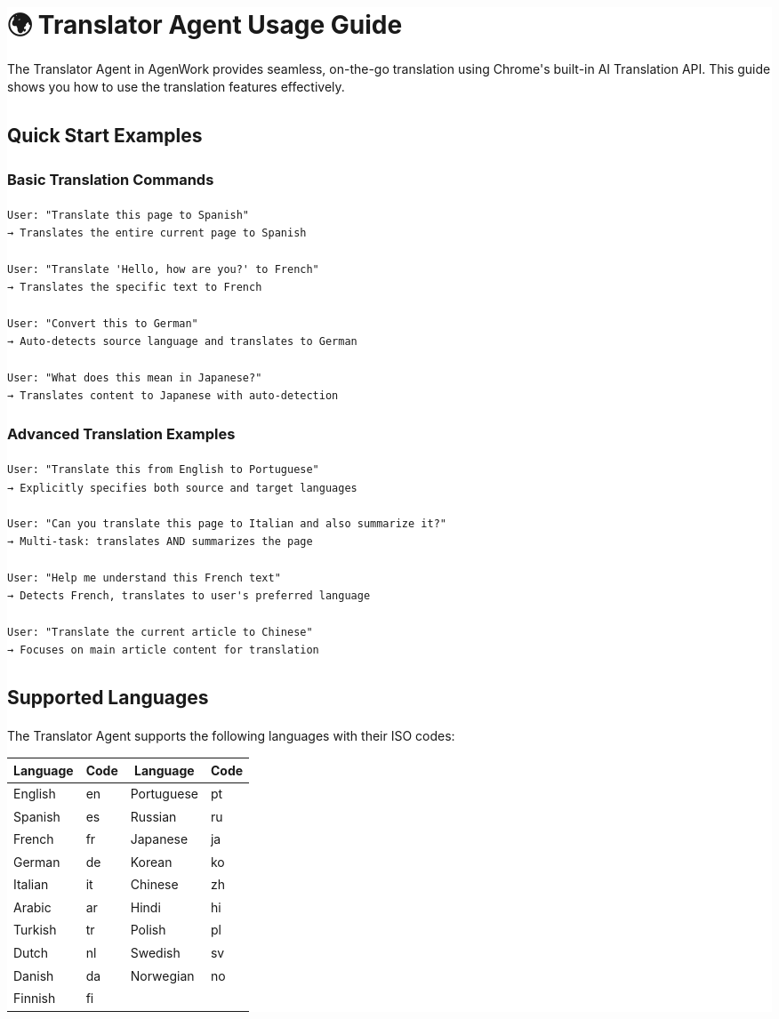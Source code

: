 # 🌍 Translator Agent Usage Guide

The Translator Agent in AgenWork provides seamless, on-the-go translation using Chrome's built-in AI Translation API. This guide shows you how to use the translation features effectively.

## Quick Start Examples

### Basic Translation Commands

```
User: "Translate this page to Spanish"
→ Translates the entire current page to Spanish

User: "Translate 'Hello, how are you?' to French"
→ Translates the specific text to French

User: "Convert this to German"
→ Auto-detects source language and translates to German

User: "What does this mean in Japanese?"
→ Translates content to Japanese with auto-detection
```

### Advanced Translation Examples

```
User: "Translate this from English to Portuguese"
→ Explicitly specifies both source and target languages

User: "Can you translate this page to Italian and also summarize it?"
→ Multi-task: translates AND summarizes the page

User: "Help me understand this French text"
→ Detects French, translates to user's preferred language

User: "Translate the current article to Chinese"
→ Focuses on main article content for translation
```

## Supported Languages

The Translator Agent supports the following languages with their ISO codes:

| Language | Code | Language | Code |
|----------|------|----------|------|
| English | en | Portuguese | pt |
| Spanish | es | Russian | ru |
| French | fr | Japanese | ja |
| German | de | Korean | ko |
| Italian | it | Chinese | zh |
| Arabic | ar | Hindi | hi |
| Turkish | tr | Polish | pl |
| Dutch | nl | Swedish | sv |
| Danish | da | Norwegian | no |
| Finnish | fi | | |
